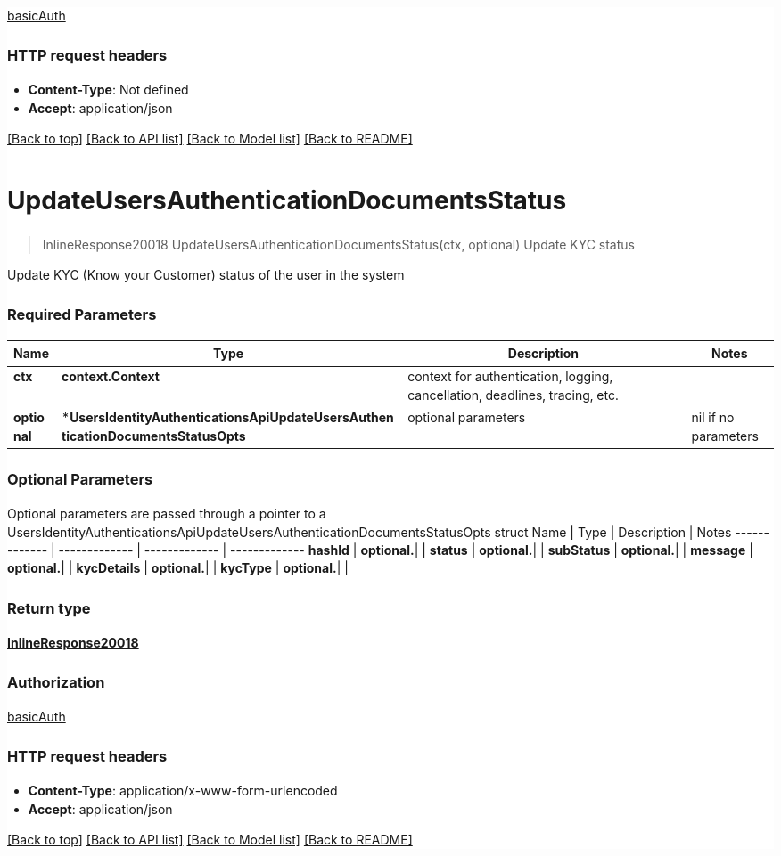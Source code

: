 [basicAuth](../README.md#basicAuth)

### HTTP request headers

 - **Content-Type**: Not defined
 - **Accept**: application/json

[[Back to top]](#) [[Back to API list]](../README.md#documentation-for-api-endpoints) [[Back to Model list]](../README.md#documentation-for-models) [[Back to README]](../README.md)

# **UpdateUsersAuthenticationDocumentsStatus**
> InlineResponse20018 UpdateUsersAuthenticationDocumentsStatus(ctx, optional)
Update KYC status

Update  KYC (Know your  Customer) status of the user in the system 

### Required Parameters

Name | Type | Description  | Notes
------------- | ------------- | ------------- | -------------
 **ctx** | **context.Context** | context for authentication, logging, cancellation, deadlines, tracing, etc.
 **optional** | ***UsersIdentityAuthenticationsApiUpdateUsersAuthenticationDocumentsStatusOpts** | optional parameters | nil if no parameters

### Optional Parameters
Optional parameters are passed through a pointer to a UsersIdentityAuthenticationsApiUpdateUsersAuthenticationDocumentsStatusOpts struct
Name | Type | Description  | Notes
------------- | ------------- | ------------- | -------------
 **hashId** | **optional.**|  | 
 **status** | **optional.**|  | 
 **subStatus** | **optional.**|  | 
 **message** | **optional.**|  | 
 **kycDetails** | **optional.**|  | 
 **kycType** | **optional.**|  | 

### Return type

[**InlineResponse20018**](inline_response_200_18.md)

### Authorization

[basicAuth](../README.md#basicAuth)

### HTTP request headers

 - **Content-Type**: application/x-www-form-urlencoded
 - **Accept**: application/json

[[Back to top]](#) [[Back to API list]](../README.md#documentation-for-api-endpoints) [[Back to Model list]](../README.md#documentation-for-models) [[Back to README]](../README.md)

